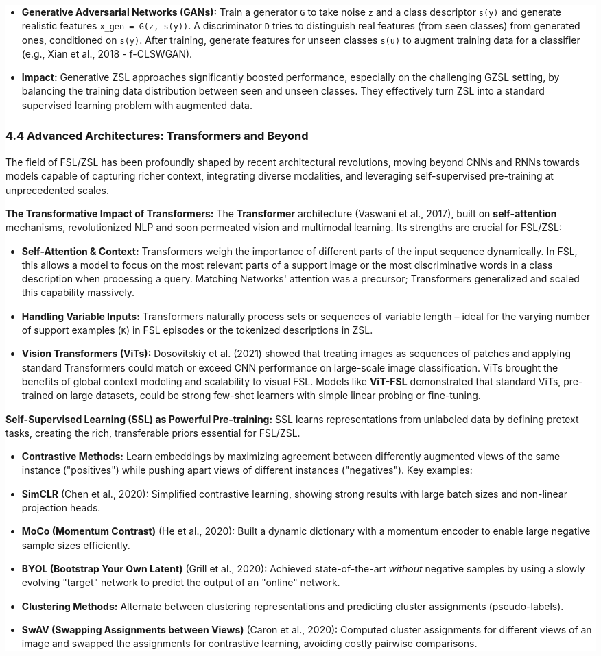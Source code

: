 *   **Generative Adversarial Networks (GANs):** Train a generator `G` to take noise `z` and a class descriptor `s(y)` and generate realistic features `x_gen = G(z, s(y))`. A discriminator `D` tries to distinguish real features (from seen classes) from generated ones, conditioned on `s(y)`. After training, generate features for unseen classes `s(u)` to augment training data for a classifier (e.g., Xian et al., 2018 - f-CLSWGAN).

*   **Impact:** Generative ZSL approaches significantly boosted performance, especially on the challenging GZSL setting, by balancing the training data distribution between seen and unseen classes. They effectively turn ZSL into a standard supervised learning problem with augmented data.

### 4.4 Advanced Architectures: Transformers and Beyond

The field of FSL/ZSL has been profoundly shaped by recent architectural revolutions, moving beyond CNNs and RNNs towards models capable of capturing richer context, integrating diverse modalities, and leveraging self-supervised pre-training at unprecedented scales.

**The Transformative Impact of Transformers:** The **Transformer** architecture (Vaswani et al., 2017), built on **self-attention** mechanisms, revolutionized NLP and soon permeated vision and multimodal learning. Its strengths are crucial for FSL/ZSL:

*   **Self-Attention & Context:** Transformers weigh the importance of different parts of the input sequence dynamically. In FSL, this allows a model to focus on the most relevant parts of a support image or the most discriminative words in a class description when processing a query. Matching Networks' attention was a precursor; Transformers generalized and scaled this capability massively.

*   **Handling Variable Inputs:** Transformers naturally process sets or sequences of variable length – ideal for the varying number of support examples (`K`) in FSL episodes or the tokenized descriptions in ZSL.

*   **Vision Transformers (ViTs):** Dosovitskiy et al. (2021) showed that treating images as sequences of patches and applying standard Transformers could match or exceed CNN performance on large-scale image classification. ViTs brought the benefits of global context modeling and scalability to visual FSL. Models like **ViT-FSL** demonstrated that standard ViTs, pre-trained on large datasets, could be strong few-shot learners with simple linear probing or fine-tuning.

**Self-Supervised Learning (SSL) as Powerful Pre-training:** SSL learns representations from unlabeled data by defining pretext tasks, creating the rich, transferable priors essential for FSL/ZSL.

*   **Contrastive Methods:** Learn embeddings by maximizing agreement between differently augmented views of the same instance ("positives") while pushing apart views of different instances ("negatives"). Key examples:

*   **SimCLR** (Chen et al., 2020): Simplified contrastive learning, showing strong results with large batch sizes and non-linear projection heads.

*   **MoCo (Momentum Contrast)** (He et al., 2020): Built a dynamic dictionary with a momentum encoder to enable large negative sample sizes efficiently.

*   **BYOL (Bootstrap Your Own Latent)** (Grill et al., 2020): Achieved state-of-the-art *without* negative samples by using a slowly evolving "target" network to predict the output of an "online" network.

*   **Clustering Methods:** Alternate between clustering representations and predicting cluster assignments (pseudo-labels).

*   **SwAV (Swapping Assignments between Views)** (Caron et al., 2020): Computed cluster assignments for different views of an image and swapped the assignments for contrastive learning, avoiding costly pairwise comparisons.
